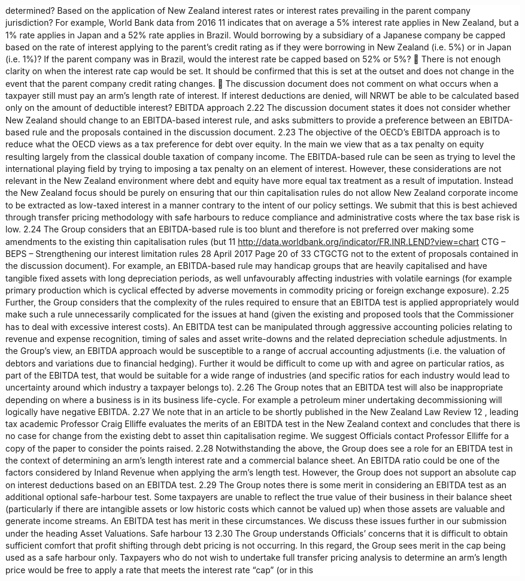 determined? Based on the application of New Zealand interest rates or interest rates prevailing in the parent company jurisdiction? For example, World Bank data from 2016 11 indicates that on average a 5% interest rate applies in New Zealand, but a 1% rate applies in Japan and a 52% rate applies in Brazil. Would borrowing by a subsidiary of a Japanese company be capped based on the rate of interest applying to the parent’s credit rating as if they were borrowing in New Zealand (i.e. 5%) or in Japan (i.e. 1%)? If the parent company was in Brazil, would the interest rate be capped based on 52% or 5%?  There is not enough clarity on when the interest rate cap would be set. It should be confirmed that this is set at the outset and does not change in the event that the parent company credit rating changes.  The discussion document does not comment on what occurs when a taxpayer still must pay an arm’s length rate of interest. If interest deductions are denied, will NRWT be able to be calculated based only on the amount of deductible interest? EBITDA approach 2.22 The discussion document states it does not consider whether New Zealand should change to an EBITDA-based interest rule, and asks submitters to provide a preference between an EBITDA-based rule and the proposals contained in the discussion document. 2.23 The objective of the OECD’s EBITDA approach is to reduce what the OECD views as a tax preference for debt over equity. In the main we view that as a tax penalty on equity resulting largely from the classical double taxation of company income. The EBITDA-based rule can be seen as trying to level the international playing field by trying to imposing a tax penalty on an element of interest. However, these considerations are not relevant in the New Zealand environment where debt and equity have more equal tax treatment as a result of imputation. Instead the New Zealand focus should be purely on ensuring that our thin capitalisation rules do not allow New Zealand corporate income to be extracted as low-taxed interest in a manner contrary to the intent of our policy settings. We submit that this is best achieved through transfer pricing methodology with safe harbours to reduce compliance and administrative costs where the tax base risk is low. 2.24 The Group considers that an EBITDA-based rule is too blunt and therefore is not preferred over making some amendments to the existing thin capitalisation rules (but 11 http://data.worldbank.org/indicator/FR.INR.LEND?view=chart CTG – BEPS – Strengthening our interest limitation rules 28 April 2017 Page 20 of 33 CTGCTG not to the extent of proposals contained in the discussion document). For example, an EBITDA-based rule may handicap groups that are heavily capitalised and have tangible fixed assets with long depreciation periods, as well unfavourably affecting industries with volatile earnings (for example primary production which is cyclical effected by adverse movements in commodity pricing or foreign exchange exposure). 2.25 Further, the Group considers that the complexity of the rules required to ensure that an EBITDA test is applied appropriately would make such a rule unnecessarily complicated for the issues at hand (given the existing and proposed tools that the Commissioner has to deal with excessive interest costs). An EBITDA test can be manipulated through aggressive accounting policies relating to revenue and expense recognition, timing of sales and asset write-downs and the related depreciation schedule adjustments. In the Group’s view, an EBITDA approach would be susceptible to a range of accrual accounting adjustments (i.e. the valuation of debtors and variations due to financial hedging). Further it would be difficult to come up with and agree on particular ratios, as part of the EBITDA test, that would be suitable for a wide range of industries (and specific ratios for each industry would lead to uncertainty around which industry a taxpayer belongs to). 2.26 The Group notes that an EBITDA test will also be inappropriate depending on where a business is in its business life-cycle. For example a petroleum miner undertaking decommissioning will logically have negative EBITDA. 2.27 We note that in an article to be shortly published in the New Zealand Law Review 12 , leading tax academic Professor Craig Elliffe evaluates the merits of an EBITDA test in the New Zealand context and concludes that there is no case for change from the existing debt to asset thin capitalisation regime. We suggest Officials contact Professor Elliffe for a copy of the paper to consider the points raised. 2.28 Notwithstanding the above, the Group does see a role for an EBITDA test in the context of determining an arm’s length interest rate and a commercial balance sheet. An EBITDA ratio could be one of the factors considered by Inland Revenue when applying the arm’s length test. However, the Group does not support an absolute cap on interest deductions based on an EBITDA test. 2.29 The Group notes there is some merit in considering an EBITDA test as an additional optional safe-harbour test. Some taxpayers are unable to reflect the true value of their business in their balance sheet (particularly if there are intangible assets or low historic costs which cannot be valued up) when those assets are valuable and generate income streams. An EBITDA test has merit in these circumstances. We discuss these issues further in our submission under the heading Asset Valuations. Safe harbour 13 2.30 The Group understands Officials’ concerns that it is difficult to obtain sufficient comfort that profit shifting through debt pricing is not occurring. In this regard, the Group sees merit in the cap being used as a safe harbour only. Taxpayers who do not wish to undertake full transfer pricing analysis to determine an arm’s length price would be free to apply a rate that meets the interest rate “cap” (or in this